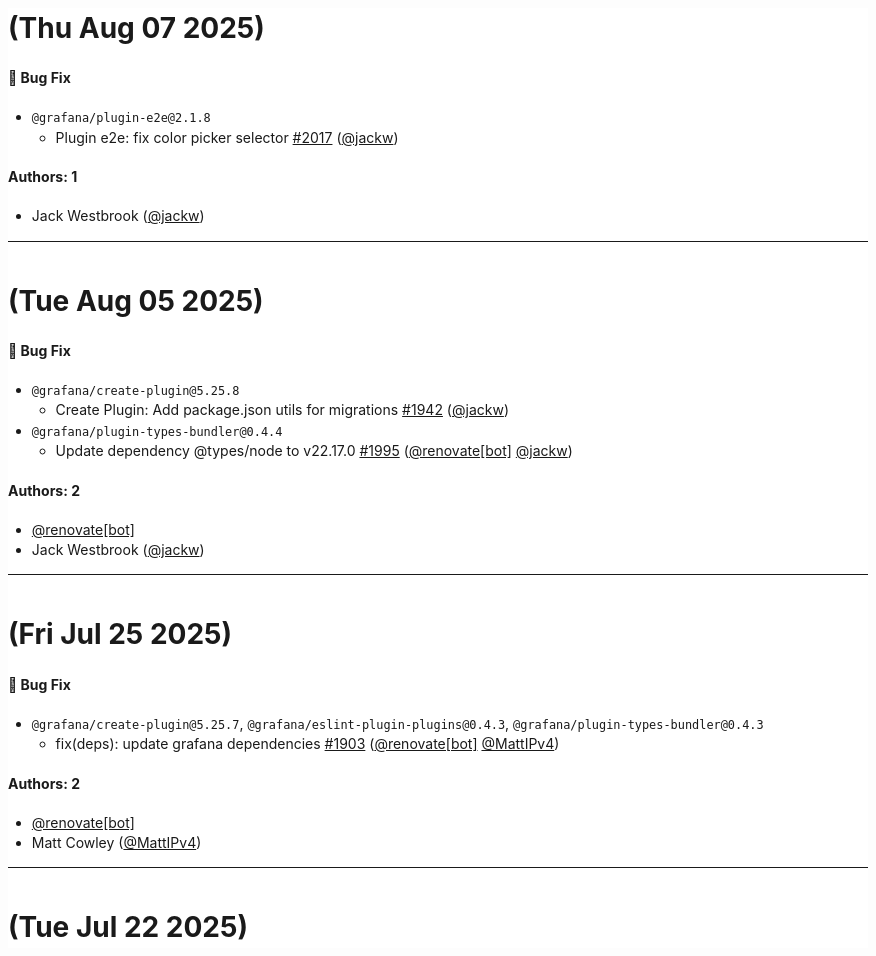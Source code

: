 # (Thu Aug 07 2025)

#### 🐛 Bug Fix

- `@grafana/plugin-e2e@2.1.8`
  - Plugin e2e: fix color picker selector [#2017](https://github.com/grafana/plugin-tools/pull/2017) ([@jackw](https://github.com/jackw))

#### Authors: 1

- Jack Westbrook ([@jackw](https://github.com/jackw))

---

# (Tue Aug 05 2025)

#### 🐛 Bug Fix

- `@grafana/create-plugin@5.25.8`
  - Create Plugin: Add package.json utils for migrations [#1942](https://github.com/grafana/plugin-tools/pull/1942) ([@jackw](https://github.com/jackw))
- `@grafana/plugin-types-bundler@0.4.4`
  - Update dependency @types/node to v22.17.0 [#1995](https://github.com/grafana/plugin-tools/pull/1995) ([@renovate[bot]](https://github.com/renovate[bot]) [@jackw](https://github.com/jackw))

#### Authors: 2

- [@renovate[bot]](https://github.com/renovate[bot])
- Jack Westbrook ([@jackw](https://github.com/jackw))

---

# (Fri Jul 25 2025)

#### 🐛 Bug Fix

- `@grafana/create-plugin@5.25.7`, `@grafana/eslint-plugin-plugins@0.4.3`, `@grafana/plugin-types-bundler@0.4.3`
  - fix(deps): update grafana dependencies [#1903](https://github.com/grafana/plugin-tools/pull/1903) ([@renovate[bot]](https://github.com/renovate[bot]) [@MattIPv4](https://github.com/MattIPv4))

#### Authors: 2

- [@renovate[bot]](https://github.com/renovate[bot])
- Matt Cowley ([@MattIPv4](https://github.com/MattIPv4))

---

# (Tue Jul 22 2025)
